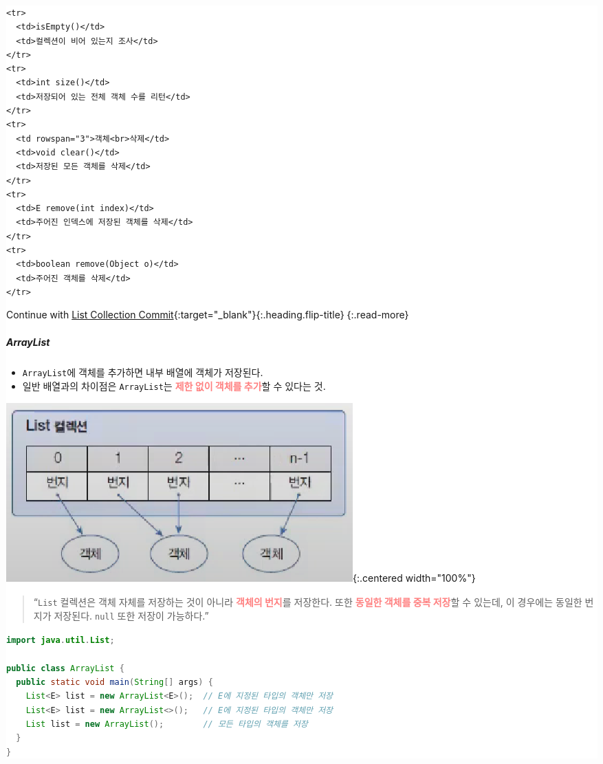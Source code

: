     <tr>
      <td>isEmpty()</td>
      <td>컬렉션이 비어 있는지 조사</td>
    </tr>
    <tr>
      <td>int size()</td>
      <td>저장되어 있는 전체 객체 수를 리턴</td>
    </tr>
    <tr>
      <td rowspan="3">객체<br>삭제</td>
      <td>void clear()</td>
      <td>저장된 모든 객체를 삭제</td>
    </tr>
    <tr>
      <td>E remove(int index)</td>
      <td>주어진 인덱스에 저장된 객체를 삭제</td>
    </tr>
    <tr>
      <td>boolean remove(Object o)</td>
      <td>주어진 객체를 삭제</td>
    </tr>
  </tbody>
</table>

Continue with [List Collection Commit](https://github.com/thisiswoo/thisisjava/commit/969dfc69f40e20d1be060a9255644ff120f25f3f){:target="_blank"}{:.heading.flip-title}
{:.read-more}

##### ArrayList
- `ArrayList`에 객체를 추가하면 내부 배열에 객체가 저장된다.
- 일반 배열과의 차이점은 `ArrayList`는 <span style="color:#ff8080">**제한 없이 객체를 추가**</span>할 수 있다는 것. 

![ArrayList](/assets/img/daily/routine/2023/2023-02-26/arraylist1.png){:.centered width="100%"}
> “`List` 컬렉션은 객체 자체를 저장하는 것이 아니라 <span style="color:#ff8080">**객체의 번지**</span>를 저장한다. 또한 <span style="color:#ff8080">**동일한 객체를 중복 저장**</span>할 수 있는데, 이 경우에는 동일한 번지가 저장된다. `null` 또한 저장이 가능하다.”

```java
import java.util.List;

public class ArrayList {
  public static void main(String[] args) {
    List<E> list = new ArrayList<E>();  // E에 지정된 타입의 객체만 저장
    List<E> list = new ArrayList<>();   // E에 지정된 타입의 객체만 저장
    List list = new ArrayList();        // 모든 타입의 객체를 저장
  }
}
```
